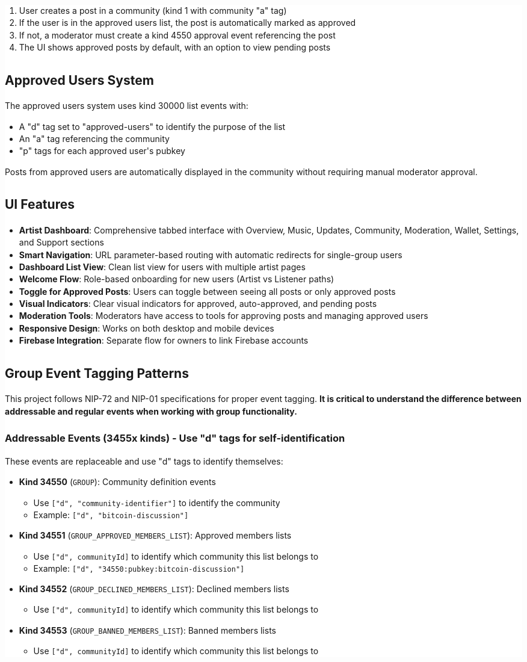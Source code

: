 1. User creates a post in a community (kind 1 with community "a" tag)
2. If the user is in the approved users list, the post is automatically marked as approved
3. If not, a moderator must create a kind 4550 approval event referencing the post
4. The UI shows approved posts by default, with an option to view pending posts

## Approved Users System

The approved users system uses kind 30000 list events with:
- A "d" tag set to "approved-users" to identify the purpose of the list
- An "a" tag referencing the community
- "p" tags for each approved user's pubkey

Posts from approved users are automatically displayed in the community without requiring manual moderator approval.

## UI Features

- **Artist Dashboard**: Comprehensive tabbed interface with Overview, Music, Updates, Community, Moderation, Wallet, Settings, and Support sections
- **Smart Navigation**: URL parameter-based routing with automatic redirects for single-group users
- **Dashboard List View**: Clean list view for users with multiple artist pages
- **Welcome Flow**: Role-based onboarding for new users (Artist vs Listener paths)
- **Toggle for Approved Posts**: Users can toggle between seeing all posts or only approved posts
- **Visual Indicators**: Clear visual indicators for approved, auto-approved, and pending posts
- **Moderation Tools**: Moderators have access to tools for approving posts and managing approved users
- **Responsive Design**: Works on both desktop and mobile devices
- **Firebase Integration**: Separate flow for owners to link Firebase accounts

## Group Event Tagging Patterns

This project follows NIP-72 and NIP-01 specifications for proper event tagging. **It is critical to understand the difference between addressable and regular events when working with group functionality.**

### Addressable Events (3455x kinds) - Use "d" tags for self-identification

These events are replaceable and use "d" tags to identify themselves:

- **Kind 34550** (`GROUP`): Community definition events
  - Use `["d", "community-identifier"]` to identify the community
  - Example: `["d", "bitcoin-discussion"]`

- **Kind 34551** (`GROUP_APPROVED_MEMBERS_LIST`): Approved members lists
  - Use `["d", communityId]` to identify which community this list belongs to
  - Example: `["d", "34550:pubkey:bitcoin-discussion"]`

- **Kind 34552** (`GROUP_DECLINED_MEMBERS_LIST`): Declined members lists
  - Use `["d", communityId]` to identify which community this list belongs to

- **Kind 34553** (`GROUP_BANNED_MEMBERS_LIST`): Banned members lists
  - Use `["d", communityId]` to identify which community this list belongs to

